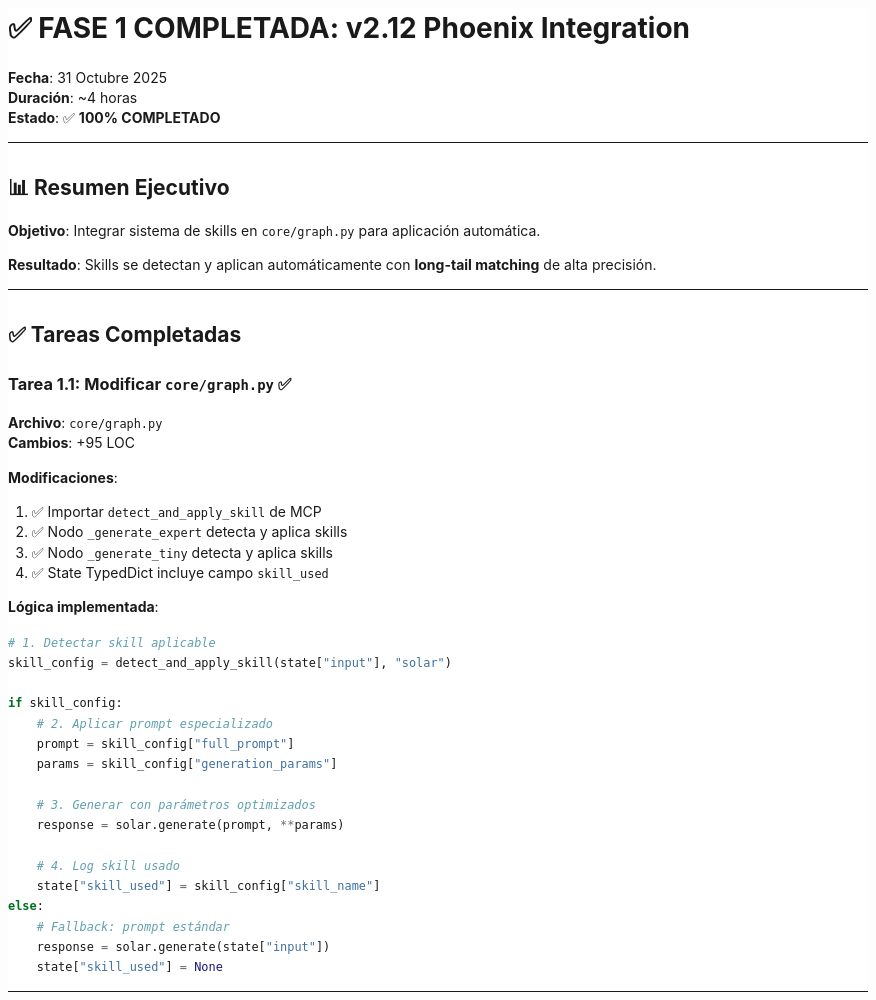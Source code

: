 # ✅ FASE 1 COMPLETADA: v2.12 Phoenix Integration

**Fecha**: 31 Octubre 2025  
**Duración**: ~4 horas  
**Estado**: ✅ **100% COMPLETADO**

---

## 📊 Resumen Ejecutivo

**Objetivo**: Integrar sistema de skills en `core/graph.py` para aplicación automática.

**Resultado**: Skills se detectan y aplican automáticamente con **long-tail matching** de alta precisión.

---

## ✅ Tareas Completadas

### Tarea 1.1: Modificar `core/graph.py` ✅
**Archivo**: `core/graph.py`  
**Cambios**: +95 LOC

**Modificaciones**:
1. ✅ Importar `detect_and_apply_skill` de MCP
2. ✅ Nodo `_generate_expert` detecta y aplica skills
3. ✅ Nodo `_generate_tiny` detecta y aplica skills
4. ✅ State TypedDict incluye campo `skill_used`

**Lógica implementada**:
```python
# 1. Detectar skill aplicable
skill_config = detect_and_apply_skill(state["input"], "solar")

if skill_config:
    # 2. Aplicar prompt especializado
    prompt = skill_config["full_prompt"]
    params = skill_config["generation_params"]
    
    # 3. Generar con parámetros optimizados
    response = solar.generate(prompt, **params)
    
    # 4. Log skill usado
    state["skill_used"] = skill_config["skill_name"]
else:
    # Fallback: prompt estándar
    response = solar.generate(state["input"])
    state["skill_used"] = None
```

---
